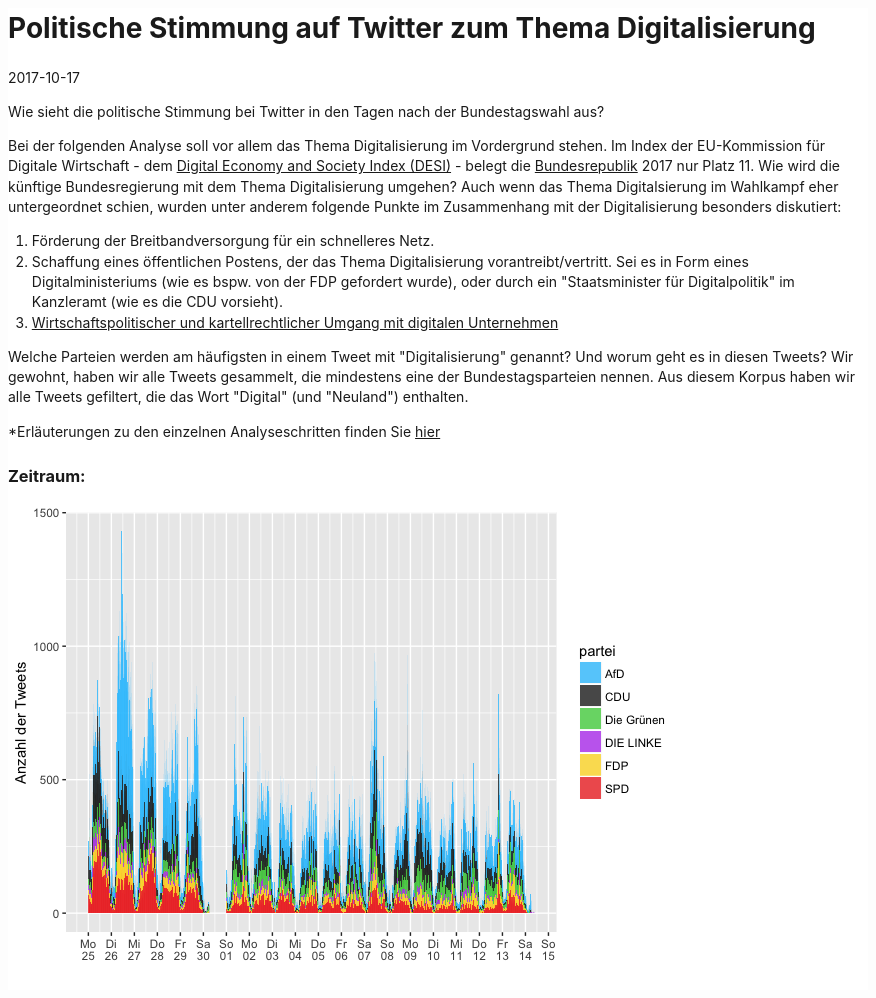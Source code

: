 Politische Stimmung auf Twitter zum Thema Digitalisierung
================
2017-10-17

Wie sieht die politische Stimmung bei Twitter in den Tagen nach der Bundestagswahl aus?

Bei der folgenden Analyse soll vor allem das Thema Digitalisierung im Vordergrund stehen. Im Index der EU-Kommission für Digitale Wirtschaft - dem [Digital Economy and Society Index (DESI)](https://ec.europa.eu/digital-single-market/en/news/digital-economy-and-society-index-desi-2017) - belegt die [Bundesrepublik](http://ec.europa.eu/newsroom/document.cfm?doc_id=43012) 2017 nur Platz 11. Wie wird die künftige Bundesregierung mit dem Thema Digitalisierung umgehen? Auch wenn das Thema Digitalsierung im Wahlkampf eher untergeordnet schien, wurden unter anderem folgende Punkte im Zusammenhang mit der Digitalisierung besonders diskutiert:

1.  Förderung der Breitbandversorgung für ein schnelleres Netz.
2.  Schaffung eines öffentlichen Postens, der das Thema Digitalisierung vorantreibt/vertritt. Sei es in Form eines Digitalministeriums (wie es bspw. von der FDP gefordert wurde), oder durch ein "Staatsminister für Digitalpolitik" im Kanzleramt (wie es die CDU vorsieht).
3.  [Wirtschaftspolitischer und kartellrechtlicher Umgang mit digitalen Unternehmen](http://www.m-blog.info/2016/11/nachlese-zum-interdisziplinaeren-workshop-big-data-datenschutz-und-regulierung-in-hamburg/)

Welche Parteien werden am häufigsten in einem Tweet mit "Digitalisierung" genannt? Und worum geht es in diesen Tweets? Wir gewohnt, haben wir alle Tweets gesammelt, die mindestens eine der Bundestagsparteien nennen. Aus diesem Korpus haben wir alle Tweets gefiltert, die das Wort "Digital" (und "Neuland") enthalten.

\*Erläuterungen zu den einzelnen Analyseschritten finden Sie [hier](https://franziloew.github.io/politsentiment/)

### Zeitraum:

![](01_07_10_files/figure-markdown_github-ascii_identifiers/unnamed-chunk-4-1.png)
